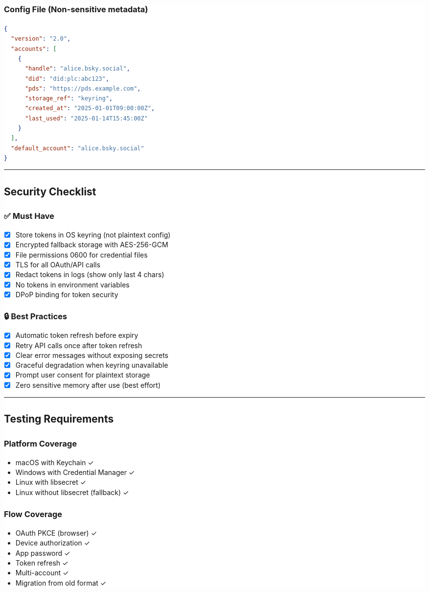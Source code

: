 ### Config File (Non-sensitive metadata)
```json
{
  "version": "2.0",
  "accounts": [
    {
      "handle": "alice.bsky.social",
      "did": "did:plc:abc123",
      "pds": "https://pds.example.com",
      "storage_ref": "keyring",
      "created_at": "2025-01-01T09:00:00Z",
      "last_used": "2025-01-14T15:45:00Z"
    }
  ],
  "default_account": "alice.bsky.social"
}
```

---

## Security Checklist

### ✅ Must Have
- [x] Store tokens in OS keyring (not plaintext config)
- [x] Encrypted fallback storage with AES-256-GCM
- [x] File permissions 0600 for credential files
- [x] TLS for all OAuth/API calls
- [x] Redact tokens in logs (show only last 4 chars)
- [x] No tokens in environment variables
- [x] DPoP binding for token security

### 🔒 Best Practices
- [x] Automatic token refresh before expiry
- [x] Retry API calls once after token refresh
- [x] Clear error messages without exposing secrets
- [x] Graceful degradation when keyring unavailable
- [x] Prompt user consent for plaintext storage
- [x] Zero sensitive memory after use (best effort)

---

## Testing Requirements

### Platform Coverage
- macOS with Keychain ✓
- Windows with Credential Manager ✓
- Linux with libsecret ✓
- Linux without libsecret (fallback) ✓

### Flow Coverage
- OAuth PKCE (browser) ✓
- Device authorization ✓
- App password ✓
- Token refresh ✓
- Multi-account ✓
- Migration from old format ✓
